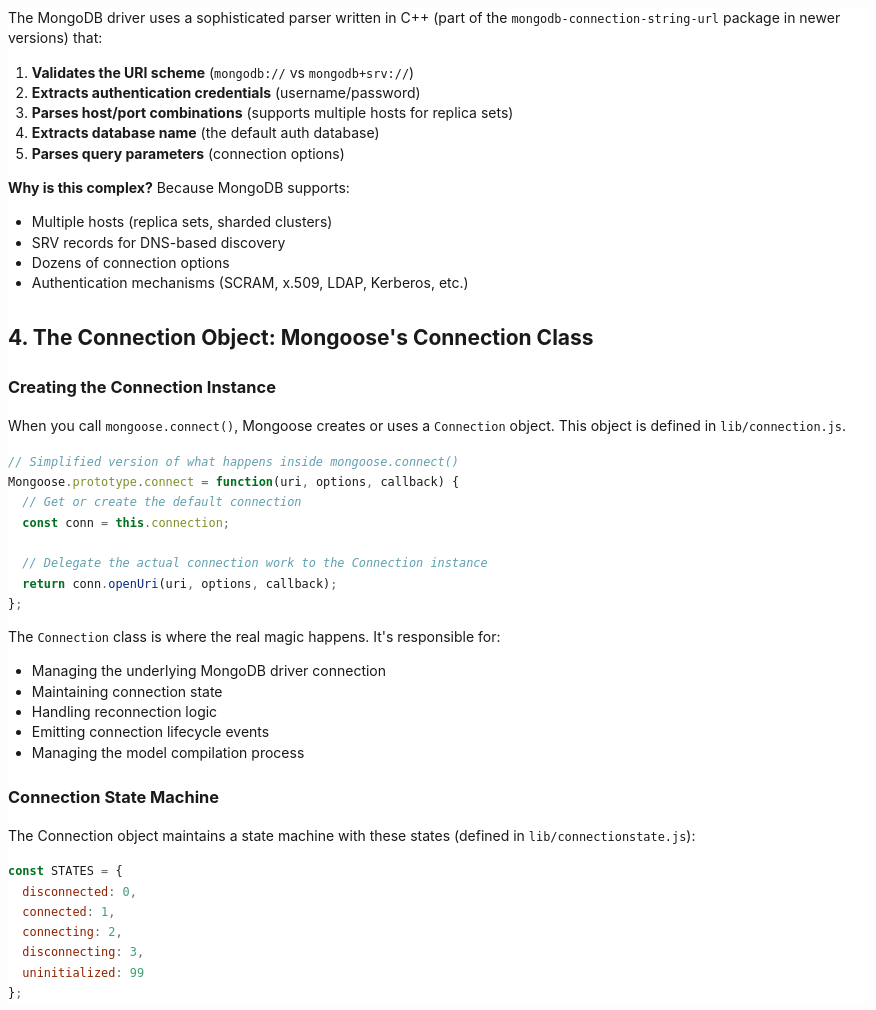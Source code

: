 The MongoDB driver uses a sophisticated parser written in C++ (part of the `mongodb-connection-string-url` package in newer versions) that:

1. **Validates the URI scheme** (`mongodb://` vs `mongodb+srv://`)
2. **Extracts authentication credentials** (username/password)
3. **Parses host/port combinations** (supports multiple hosts for replica sets)
4. **Extracts database name** (the default auth database)
5. **Parses query parameters** (connection options)

**Why is this complex?** Because MongoDB supports:
- Multiple hosts (replica sets, sharded clusters)
- SRV records for DNS-based discovery
- Dozens of connection options
- Authentication mechanisms (SCRAM, x.509, LDAP, Kerberos, etc.)

## 4. The Connection Object: Mongoose's Connection Class

### Creating the Connection Instance

When you call `mongoose.connect()`, Mongoose creates or uses a `Connection` object. This object is defined in `lib/connection.js`.

```javascript
// Simplified version of what happens inside mongoose.connect()
Mongoose.prototype.connect = function(uri, options, callback) {
  // Get or create the default connection
  const conn = this.connection;
  
  // Delegate the actual connection work to the Connection instance
  return conn.openUri(uri, options, callback);
};
```

The `Connection` class is where the real magic happens. It's responsible for:
- Managing the underlying MongoDB driver connection
- Maintaining connection state
- Handling reconnection logic
- Emitting connection lifecycle events
- Managing the model compilation process

### Connection State Machine

The Connection object maintains a state machine with these states (defined in `lib/connectionstate.js`):

```javascript
const STATES = {
  disconnected: 0,
  connected: 1,
  connecting: 2,
  disconnecting: 3,
  uninitialized: 99
};
```
